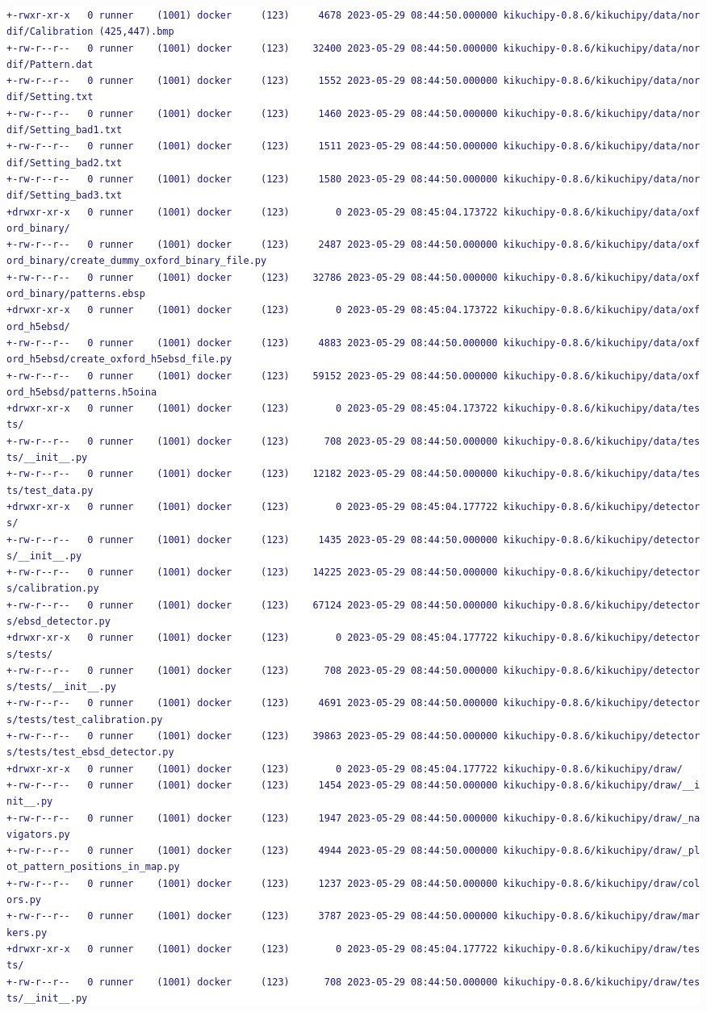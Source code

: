 ```diff
+-rwxr-xr-x   0 runner    (1001) docker     (123)     4678 2023-05-29 08:44:50.000000 kikuchipy-0.8.6/kikuchipy/data/nordif/Calibration (425,447).bmp
+-rw-r--r--   0 runner    (1001) docker     (123)    32400 2023-05-29 08:44:50.000000 kikuchipy-0.8.6/kikuchipy/data/nordif/Pattern.dat
+-rw-r--r--   0 runner    (1001) docker     (123)     1552 2023-05-29 08:44:50.000000 kikuchipy-0.8.6/kikuchipy/data/nordif/Setting.txt
+-rw-r--r--   0 runner    (1001) docker     (123)     1460 2023-05-29 08:44:50.000000 kikuchipy-0.8.6/kikuchipy/data/nordif/Setting_bad1.txt
+-rw-r--r--   0 runner    (1001) docker     (123)     1511 2023-05-29 08:44:50.000000 kikuchipy-0.8.6/kikuchipy/data/nordif/Setting_bad2.txt
+-rw-r--r--   0 runner    (1001) docker     (123)     1580 2023-05-29 08:44:50.000000 kikuchipy-0.8.6/kikuchipy/data/nordif/Setting_bad3.txt
+drwxr-xr-x   0 runner    (1001) docker     (123)        0 2023-05-29 08:45:04.173722 kikuchipy-0.8.6/kikuchipy/data/oxford_binary/
+-rw-r--r--   0 runner    (1001) docker     (123)     2487 2023-05-29 08:44:50.000000 kikuchipy-0.8.6/kikuchipy/data/oxford_binary/create_dummy_oxford_binary_file.py
+-rw-r--r--   0 runner    (1001) docker     (123)    32786 2023-05-29 08:44:50.000000 kikuchipy-0.8.6/kikuchipy/data/oxford_binary/patterns.ebsp
+drwxr-xr-x   0 runner    (1001) docker     (123)        0 2023-05-29 08:45:04.173722 kikuchipy-0.8.6/kikuchipy/data/oxford_h5ebsd/
+-rw-r--r--   0 runner    (1001) docker     (123)     4883 2023-05-29 08:44:50.000000 kikuchipy-0.8.6/kikuchipy/data/oxford_h5ebsd/create_oxford_h5ebsd_file.py
+-rw-r--r--   0 runner    (1001) docker     (123)    59152 2023-05-29 08:44:50.000000 kikuchipy-0.8.6/kikuchipy/data/oxford_h5ebsd/patterns.h5oina
+drwxr-xr-x   0 runner    (1001) docker     (123)        0 2023-05-29 08:45:04.173722 kikuchipy-0.8.6/kikuchipy/data/tests/
+-rw-r--r--   0 runner    (1001) docker     (123)      708 2023-05-29 08:44:50.000000 kikuchipy-0.8.6/kikuchipy/data/tests/__init__.py
+-rw-r--r--   0 runner    (1001) docker     (123)    12182 2023-05-29 08:44:50.000000 kikuchipy-0.8.6/kikuchipy/data/tests/test_data.py
+drwxr-xr-x   0 runner    (1001) docker     (123)        0 2023-05-29 08:45:04.177722 kikuchipy-0.8.6/kikuchipy/detectors/
+-rw-r--r--   0 runner    (1001) docker     (123)     1435 2023-05-29 08:44:50.000000 kikuchipy-0.8.6/kikuchipy/detectors/__init__.py
+-rw-r--r--   0 runner    (1001) docker     (123)    14225 2023-05-29 08:44:50.000000 kikuchipy-0.8.6/kikuchipy/detectors/calibration.py
+-rw-r--r--   0 runner    (1001) docker     (123)    67124 2023-05-29 08:44:50.000000 kikuchipy-0.8.6/kikuchipy/detectors/ebsd_detector.py
+drwxr-xr-x   0 runner    (1001) docker     (123)        0 2023-05-29 08:45:04.177722 kikuchipy-0.8.6/kikuchipy/detectors/tests/
+-rw-r--r--   0 runner    (1001) docker     (123)      708 2023-05-29 08:44:50.000000 kikuchipy-0.8.6/kikuchipy/detectors/tests/__init__.py
+-rw-r--r--   0 runner    (1001) docker     (123)     4691 2023-05-29 08:44:50.000000 kikuchipy-0.8.6/kikuchipy/detectors/tests/test_calibration.py
+-rw-r--r--   0 runner    (1001) docker     (123)    39863 2023-05-29 08:44:50.000000 kikuchipy-0.8.6/kikuchipy/detectors/tests/test_ebsd_detector.py
+drwxr-xr-x   0 runner    (1001) docker     (123)        0 2023-05-29 08:45:04.177722 kikuchipy-0.8.6/kikuchipy/draw/
+-rw-r--r--   0 runner    (1001) docker     (123)     1454 2023-05-29 08:44:50.000000 kikuchipy-0.8.6/kikuchipy/draw/__init__.py
+-rw-r--r--   0 runner    (1001) docker     (123)     1947 2023-05-29 08:44:50.000000 kikuchipy-0.8.6/kikuchipy/draw/_navigators.py
+-rw-r--r--   0 runner    (1001) docker     (123)     4944 2023-05-29 08:44:50.000000 kikuchipy-0.8.6/kikuchipy/draw/_plot_pattern_positions_in_map.py
+-rw-r--r--   0 runner    (1001) docker     (123)     1237 2023-05-29 08:44:50.000000 kikuchipy-0.8.6/kikuchipy/draw/colors.py
+-rw-r--r--   0 runner    (1001) docker     (123)     3787 2023-05-29 08:44:50.000000 kikuchipy-0.8.6/kikuchipy/draw/markers.py
+drwxr-xr-x   0 runner    (1001) docker     (123)        0 2023-05-29 08:45:04.177722 kikuchipy-0.8.6/kikuchipy/draw/tests/
+-rw-r--r--   0 runner    (1001) docker     (123)      708 2023-05-29 08:44:50.000000 kikuchipy-0.8.6/kikuchipy/draw/tests/__init__.py
```